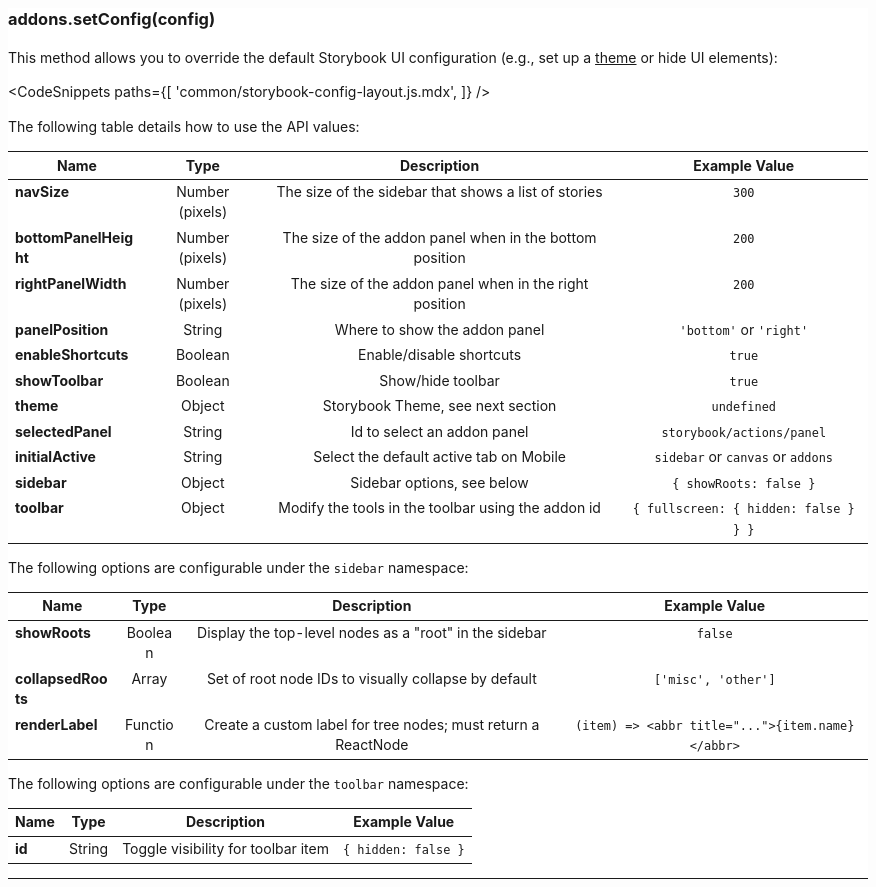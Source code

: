 

### addons.setConfig(config)

This method allows you to override the default Storybook UI configuration (e.g., set up a [theme](../configure/theming.md) or hide UI elements):



<CodeSnippets
  paths={[
    'common/storybook-config-layout.js.mdx',
  ]}
/>



The following table details how to use the API values:

| Name                  |      Type       |                       Description                       |             Example Value             |
| --------------------- | :-------------: | :-----------------------------------------------------: | :-----------------------------------: |
| **navSize**           | Number (pixels) |  The size of the sidebar that shows a list of stories   |                 `300`                 |
| **bottomPanelHeight** | Number (pixels) | The size of the addon panel when in the bottom position |                 `200`                 |
| **rightPanelWidth**   | Number (pixels) | The size of the addon panel when in the right position  |                 `200`                 |
| **panelPosition**     |     String      |              Where to show the addon panel              |        `'bottom'` or `'right'`        |
| **enableShortcuts**   |     Boolean     |                Enable/disable shortcuts                 |                `true`                 |
| **showToolbar**       |     Boolean     |                    Show/hide toolbar                    |                `true`                 |
| **theme**             |     Object      |            Storybook Theme, see next section            |              `undefined`              |
| **selectedPanel**     |     String      |               Id to select an addon panel               |       `storybook/actions/panel`       |
| **initialActive**     |     String      |         Select the default active tab on Mobile         |   `sidebar` or `canvas` or `addons`   |
| **sidebar**           |     Object      |               Sidebar options, see below                |        `{ showRoots: false }`         |
| **toolbar**           |     Object      |   Modify the tools in the toolbar using the addon id    | `{ fullscreen: { hidden: false } } }` |

The following options are configurable under the `sidebar` namespace:

| Name               |   Type   |                          Description                          |                  Example Value                   |
| ------------------ | :------: | :-----------------------------------------------------------: | :----------------------------------------------: |
| **showRoots**      | Boolean  |    Display the top-level nodes as a "root" in the sidebar     |                     `false`                      |
| **collapsedRoots** |  Array   |     Set of root node IDs to visually collapse by default      |               `['misc', 'other']`                |
| **renderLabel**    | Function | Create a custom label for tree nodes; must return a ReactNode | `(item) => <abbr title="...">{item.name}</abbr>` |

The following options are configurable under the `toolbar` namespace:

| Name   |  Type  |            Description             |    Example Value    |
| ------ | :----: | :--------------------------------: | :-----------------: |
| **id** | String | Toggle visibility for toolbar item | `{ hidden: false }` |

---